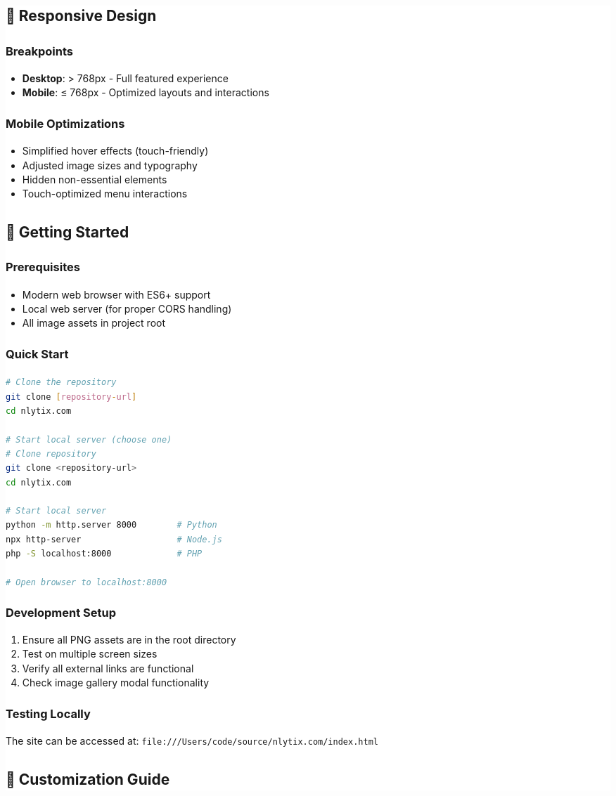 ## 📱 Responsive Design

### Breakpoints
- **Desktop**: > 768px - Full featured experience
- **Mobile**: ≤ 768px - Optimized layouts and interactions

### Mobile Optimizations
- Simplified hover effects (touch-friendly)
- Adjusted image sizes and typography
- Hidden non-essential elements
- Touch-optimized menu interactions

## 🚀 Getting Started

### Prerequisites
- Modern web browser with ES6+ support
- Local web server (for proper CORS handling)
- All image assets in project root

### Quick Start
```bash
# Clone the repository
git clone [repository-url]
cd nlytix.com

# Start local server (choose one)
# Clone repository
git clone <repository-url>
cd nlytix.com

# Start local server
python -m http.server 8000        # Python
npx http-server                   # Node.js
php -S localhost:8000             # PHP

# Open browser to localhost:8000
```

### Development Setup
1. Ensure all PNG assets are in the root directory
2. Test on multiple screen sizes
3. Verify all external links are functional
4. Check image gallery modal functionality

### Testing Locally
The site can be accessed at: `file:///Users/code/source/nlytix.com/index.html`

## 🎯 Customization Guide
